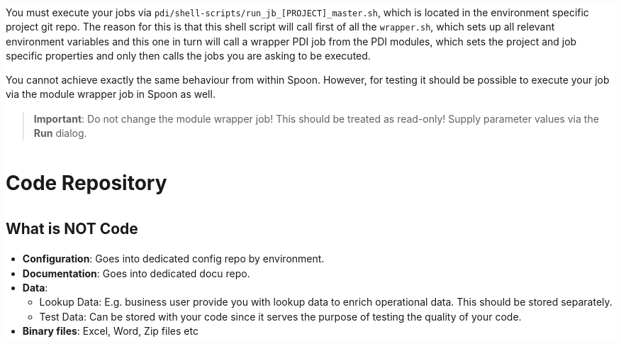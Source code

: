 You must execute your jobs via `pdi/shell-scripts/run_jb_[PROJECT]_master.sh`, which is located in the environment specific project git repo. The reason for this is that this shell script will call first of all the `wrapper.sh`, which sets up all relevant environment variables and this one in turn will call a wrapper PDI job from the PDI modules, which sets the project and job specific properties and only then calls the jobs you are asking to be executed. 

You cannot achieve exactly the same behaviour from within Spoon. However, for testing it should be possible to execute your job via the module wrapper job in Spoon as well.

> **Important**: Do not change the module wrapper job! This should be treated as read-only! Supply parameter values via the **Run** dialog.

# Code Repository

## What is NOT Code

- **Configuration**: Goes into dedicated config repo by environment.
- **Documentation**: Goes into dedicated docu repo. 
- **Data**:
	- Lookup Data: E.g. business user provide you with lookup data to enrich operational data. This should be stored separately. 
	- Test Data: Can be stored with your code since it serves the purpose of testing the quality of your code.  
- **Binary files**: Excel, Word, Zip files etc
